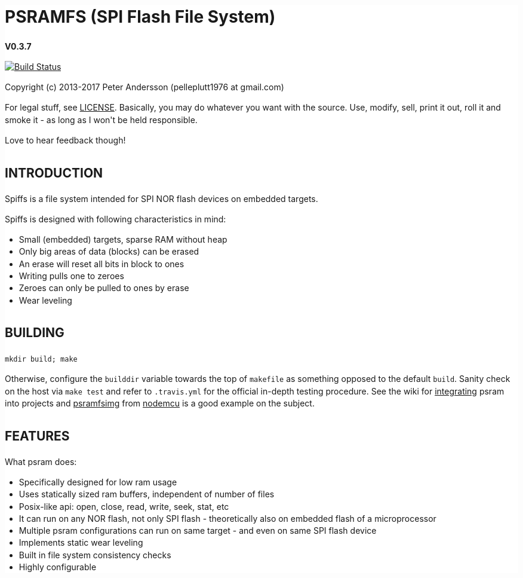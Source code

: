 # PSRAMFS (SPI Flash File System) 
**V0.3.7**

[![Build Status](https://travis-ci.org/pellepl/psram.svg?branch=master)](https://travis-ci.org/pellepl/psram)

Copyright (c) 2013-2017 Peter Andersson (pelleplutt1976 at gmail.com)

For legal stuff, see [LICENSE](https://github.com/pellepl/psram/blob/master/LICENSE). Basically, you may do whatever you want with the source. Use, modify, sell, print it out, roll it and smoke it - as long as I won't be held responsible.

Love to hear feedback though!


## INTRODUCTION

Spiffs is a file system intended for SPI NOR flash devices on embedded targets.

Spiffs is designed with following characteristics in mind:
 - Small (embedded) targets, sparse RAM without heap
 - Only big areas of data (blocks) can be erased
 - An erase will reset all bits in block to ones
 - Writing pulls one to zeroes
 - Zeroes can only be pulled to ones by erase
 - Wear leveling


## BUILDING

`mkdir build; make`

Otherwise, configure the `builddir` variable towards the top of `makefile` as something opposed to the default `build`. Sanity check on the host via `make test` and refer to `.travis.yml` for the official in-depth testing procedure. See the wiki for [integrating](https://github.com/pellepl/psram/wiki/Integrate-psram) psram into projects and [psramfsimg](https://github.com/nodemcu/nodemcu-firmware/tree/master/tools/psramfsimg) from [nodemcu](https://github.com/nodemcu) is a good example on the subject.


## FEATURES

What psram does:
 - Specifically designed for low ram usage
 - Uses statically sized ram buffers, independent of number of files
 - Posix-like api: open, close, read, write, seek, stat, etc
 - It can run on any NOR flash, not only SPI flash - theoretically also on embedded flash of a microprocessor
 - Multiple psram configurations can run on same target - and even on same SPI flash device
 - Implements static wear leveling 
 - Built in file system consistency checks
 - Highly configurable
 